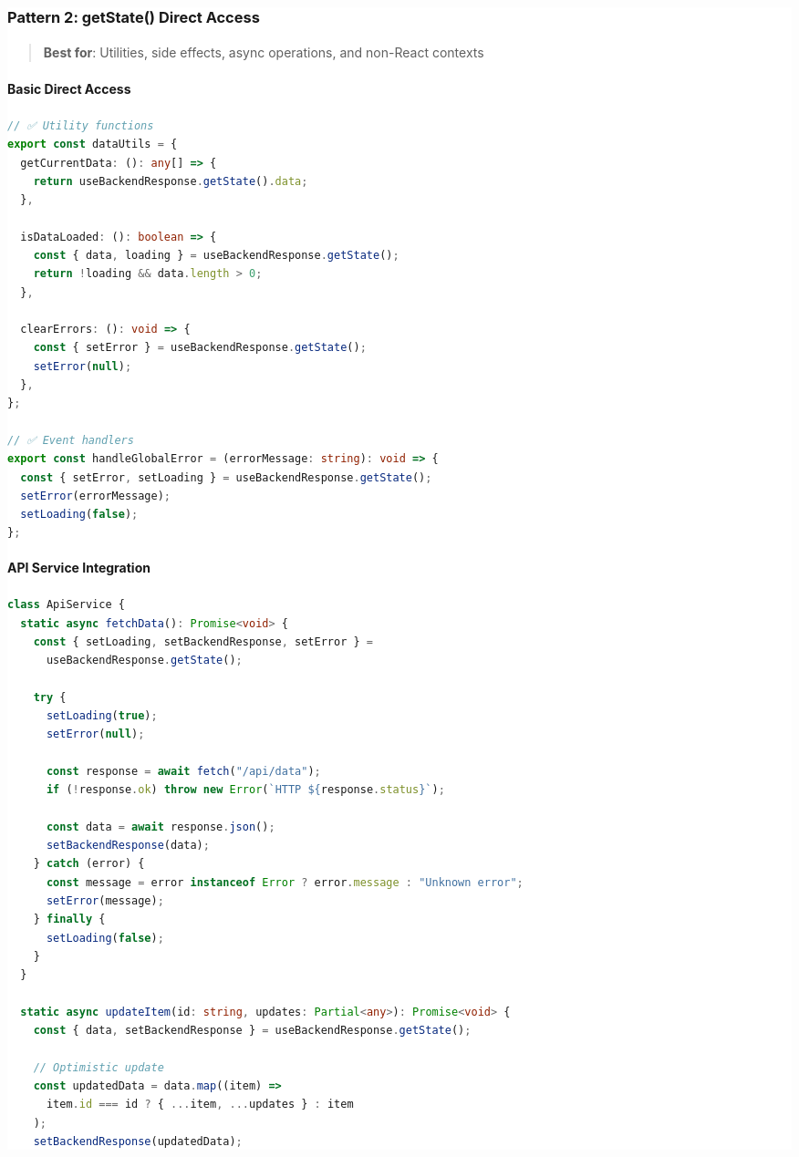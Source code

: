 ### Pattern 2: getState() Direct Access

> **Best for**: Utilities, side effects, async operations, and non-React contexts

#### Basic Direct Access

```typescript
// ✅ Utility functions
export const dataUtils = {
  getCurrentData: (): any[] => {
    return useBackendResponse.getState().data;
  },

  isDataLoaded: (): boolean => {
    const { data, loading } = useBackendResponse.getState();
    return !loading && data.length > 0;
  },

  clearErrors: (): void => {
    const { setError } = useBackendResponse.getState();
    setError(null);
  },
};

// ✅ Event handlers
export const handleGlobalError = (errorMessage: string): void => {
  const { setError, setLoading } = useBackendResponse.getState();
  setError(errorMessage);
  setLoading(false);
};
```

#### API Service Integration

```typescript
class ApiService {
  static async fetchData(): Promise<void> {
    const { setLoading, setBackendResponse, setError } =
      useBackendResponse.getState();

    try {
      setLoading(true);
      setError(null);

      const response = await fetch("/api/data");
      if (!response.ok) throw new Error(`HTTP ${response.status}`);

      const data = await response.json();
      setBackendResponse(data);
    } catch (error) {
      const message = error instanceof Error ? error.message : "Unknown error";
      setError(message);
    } finally {
      setLoading(false);
    }
  }

  static async updateItem(id: string, updates: Partial<any>): Promise<void> {
    const { data, setBackendResponse } = useBackendResponse.getState();

    // Optimistic update
    const updatedData = data.map((item) =>
      item.id === id ? { ...item, ...updates } : item
    );
    setBackendResponse(updatedData);
```